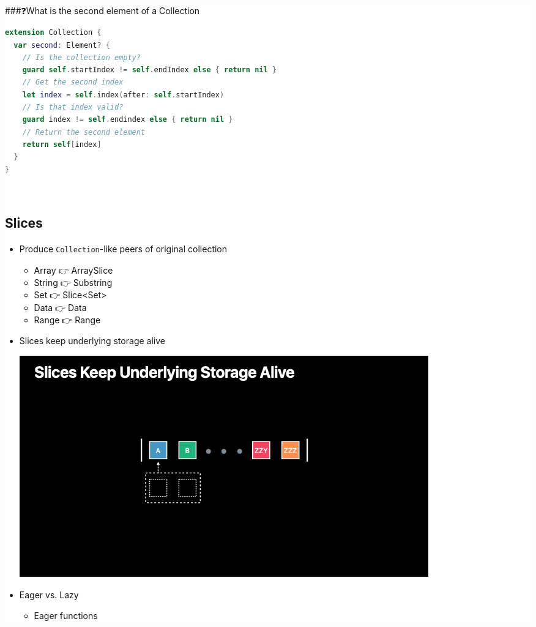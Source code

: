 ###❓What is the second element of a Collection

```swift
extension Collection {
  var second: Element? {
    // Is the collection empty?
    guard self.startIndex != self.endIndex else { return nil }
    // Get the second index
    let index = self.index(after: self.startIndex)
    // Is that index valid?
    guard index != self.endindex else { return nil }
    // Return the second element
    return self[index]
  }
}
```

<br>

## Slices

- Produce `Collection`-like peers of original collection

  - Array 👉 ArraySlice
  - String 👉 Substring
  - Set 👉 Slice\<Set>
  - Data 👉 Data
  - Range 👉 Range

- Slices keep underlying storage alive

  ![Using_Collections_Effectively_3](./images/Using_Collections_Effectively_3.png)

- Eager vs. Lazy 

  - Eager functions
